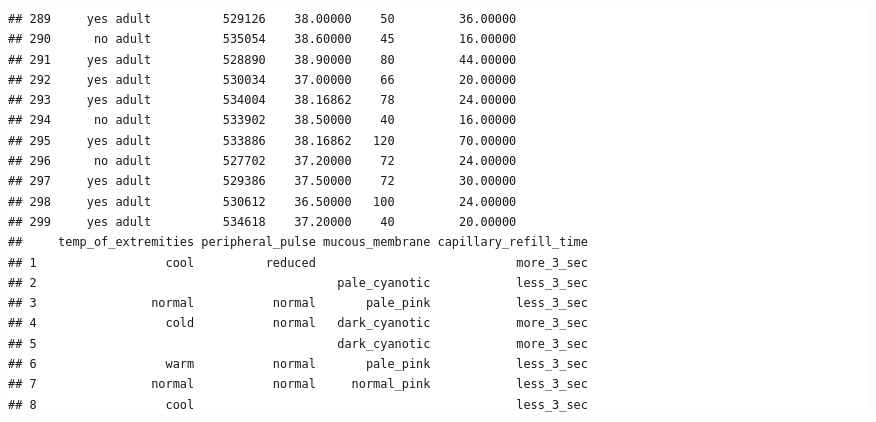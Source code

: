     ## 289     yes adult          529126    38.00000    50         36.00000
    ## 290      no adult          535054    38.60000    45         16.00000
    ## 291     yes adult          528890    38.90000    80         44.00000
    ## 292     yes adult          530034    37.00000    66         20.00000
    ## 293     yes adult          534004    38.16862    78         24.00000
    ## 294      no adult          533902    38.50000    40         16.00000
    ## 295     yes adult          533886    38.16862   120         70.00000
    ## 296      no adult          527702    37.20000    72         24.00000
    ## 297     yes adult          529386    37.50000    72         30.00000
    ## 298     yes adult          530612    36.50000   100         24.00000
    ## 299     yes adult          534618    37.20000    40         20.00000
    ##     temp_of_extremities peripheral_pulse mucous_membrane capillary_refill_time
    ## 1                  cool          reduced                            more_3_sec
    ## 2                                          pale_cyanotic            less_3_sec
    ## 3                normal           normal       pale_pink            less_3_sec
    ## 4                  cold           normal   dark_cyanotic            more_3_sec
    ## 5                                          dark_cyanotic            more_3_sec
    ## 6                  warm           normal       pale_pink            less_3_sec
    ## 7                normal           normal     normal_pink            less_3_sec
    ## 8                  cool                                             less_3_sec